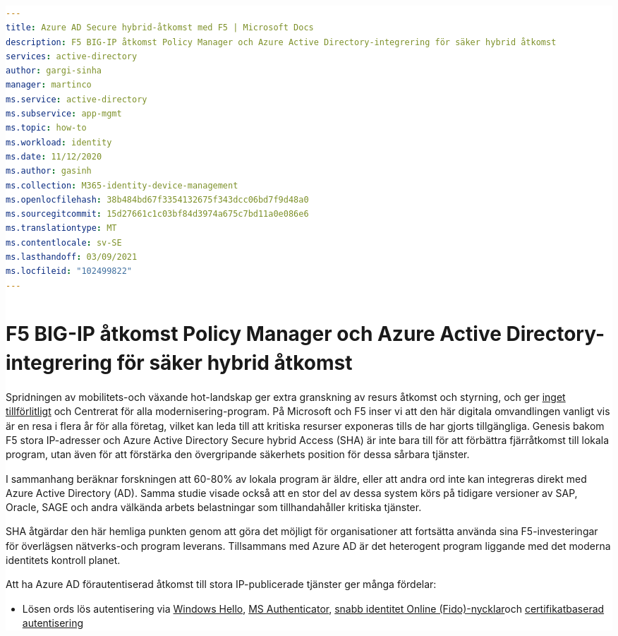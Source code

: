 ```yaml
---
title: Azure AD Secure hybrid-åtkomst med F5 | Microsoft Docs
description: F5 BIG-IP åtkomst Policy Manager och Azure Active Directory-integrering för säker hybrid åtkomst
services: active-directory
author: gargi-sinha
manager: martinco
ms.service: active-directory
ms.subservice: app-mgmt
ms.topic: how-to
ms.workload: identity
ms.date: 11/12/2020
ms.author: gasinh
ms.collection: M365-identity-device-management
ms.openlocfilehash: 38b484bd67f3354132675f343dcc06bd7f9d48a0
ms.sourcegitcommit: 15d27661c1c03bf84d3974a675c7bd11a0e086e6
ms.translationtype: MT
ms.contentlocale: sv-SE
ms.lasthandoff: 03/09/2021
ms.locfileid: "102499822"
---
```

# <a name="f5-big-ip-access-policy-manager-and-azure-active-directory-integration-for-secure-hybrid-access"></a>F5 BIG-IP åtkomst Policy Manager och Azure Active Directory-integrering för säker hybrid åtkomst

Spridningen av mobilitets-och växande hot-landskap ger extra granskning av resurs åtkomst och styrning, och ger [inget tillförlitligt](https://www.microsoft.com/security/blog/2020/04/02/announcing-microsoft-zero-trust-assessment-tool/) och Centrerat för alla modernisering-program.
På Microsoft och F5 inser vi att den här digitala omvandlingen vanligt vis är en resa i flera år för alla företag, vilket kan leda till att kritiska resurser exponeras tills de har gjorts tillgängliga. Genesis bakom F5 stora IP-adresser och Azure Active Directory Secure hybrid Access (SHA) är inte bara till för att förbättra fjärråtkomst till lokala program, utan även för att förstärka den övergripande säkerhets position för dessa sårbara tjänster.

I sammanhang beräknar forskningen att 60-80% av lokala program är äldre, eller att andra ord inte kan integreras direkt med Azure Active Directory (AD). Samma studie visade också att en stor del av dessa system körs på tidigare versioner av SAP, Oracle, SAGE och andra välkända arbets belastningar som tillhandahåller kritiska tjänster.

SHA åtgärdar den här hemliga punkten genom att göra det möjligt för organisationer att fortsätta använda sina F5-investeringar för överlägsen nätverks-och program leverans. Tillsammans med Azure AD är det heterogent program liggande med det moderna identitets kontroll planet.

Att ha Azure AD förautentiserad åtkomst till stora IP-publicerade tjänster ger många fördelar:

- Lösen ords lös autentisering via [Windows Hello](/windows/security/identity-protection/hello-for-business/hello-overview), [MS Authenticator](../user-help/user-help-auth-app-download-install.md), [snabb identitet Online (Fido)-nycklar](../authentication/howto-authentication-passwordless-security-key.md)och [certifikatbaserad autentisering](../authentication/active-directory-certificate-based-authentication-get-started.md)

